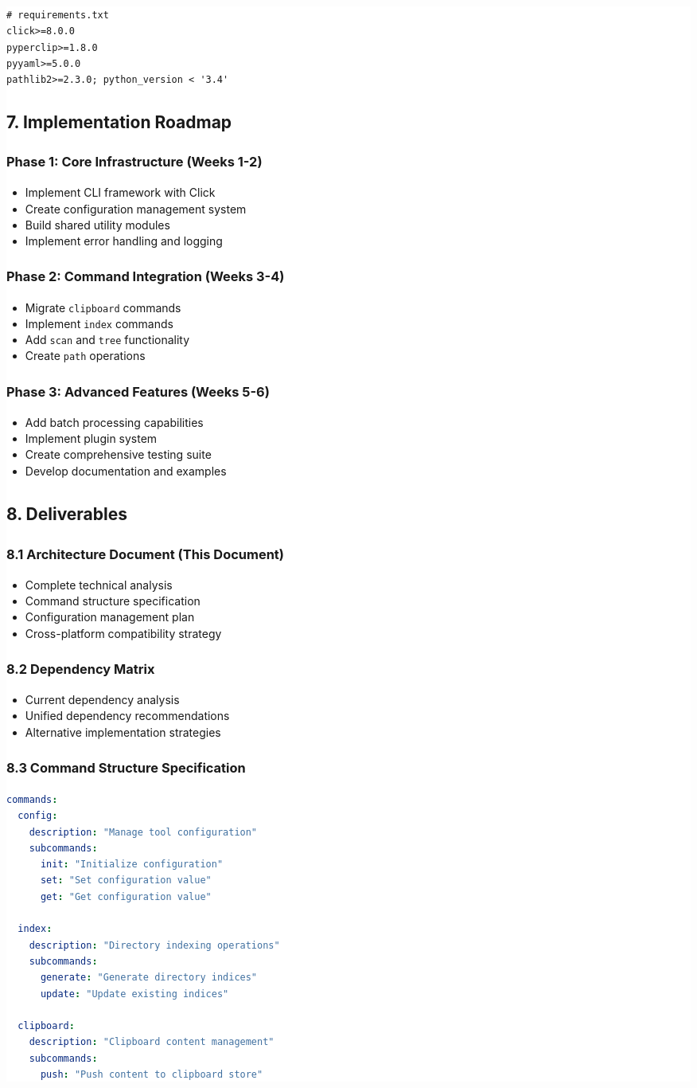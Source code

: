 ```txt
# requirements.txt
click>=8.0.0
pyperclip>=1.8.0
pyyaml>=5.0.0
pathlib2>=2.3.0; python_version < '3.4'
```

## 7. Implementation Roadmap

### Phase 1: Core Infrastructure (Weeks 1-2)
- Implement CLI framework with Click
- Create configuration management system
- Build shared utility modules
- Implement error handling and logging

### Phase 2: Command Integration (Weeks 3-4)
- Migrate `clipboard` commands
- Implement `index` commands
- Add `scan` and `tree` functionality
- Create `path` operations

### Phase 3: Advanced Features (Weeks 5-6)
- Add batch processing capabilities
- Implement plugin system
- Create comprehensive testing suite
- Develop documentation and examples

## 8. Deliverables

### 8.1 Architecture Document (This Document)
- Complete technical analysis
- Command structure specification
- Configuration management plan
- Cross-platform compatibility strategy

### 8.2 Dependency Matrix
- Current dependency analysis
- Unified dependency recommendations
- Alternative implementation strategies

### 8.3 Command Structure Specification
```yaml
commands:
  config:
    description: "Manage tool configuration"
    subcommands:
      init: "Initialize configuration"
      set: "Set configuration value"
      get: "Get configuration value"
  
  index:
    description: "Directory indexing operations"
    subcommands:
      generate: "Generate directory indices"
      update: "Update existing indices"
  
  clipboard:
    description: "Clipboard content management"
    subcommands:
      push: "Push content to clipboard store"
```